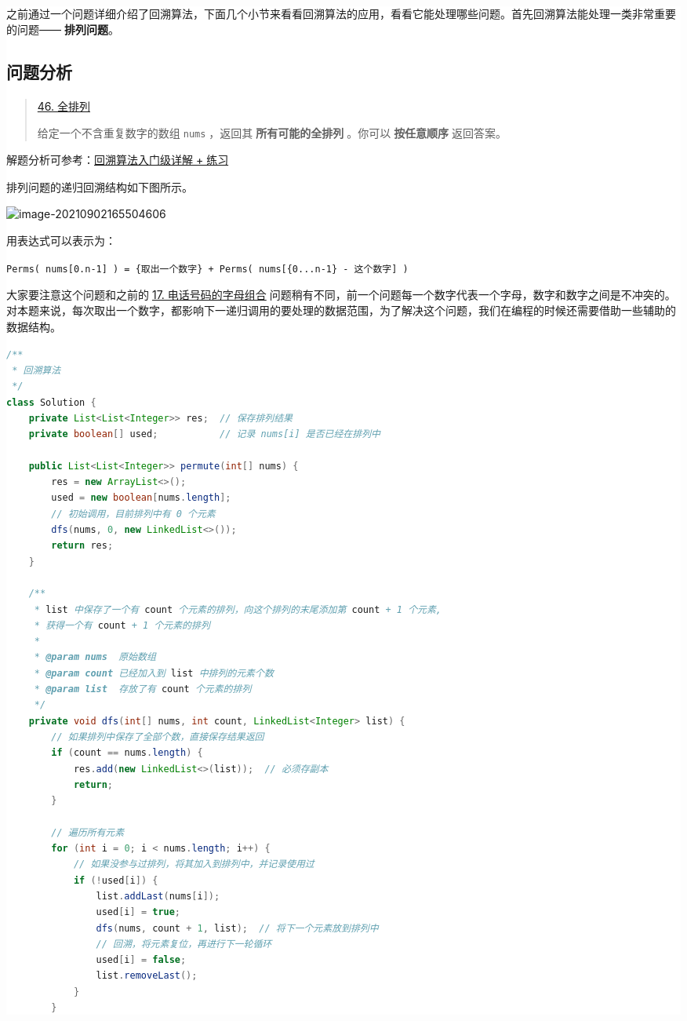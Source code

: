 之前通过一个问题详细介绍了回溯算法，下面几个小节来看看回溯算法的应用，看看它能处理哪些问题。首先回溯算法能处理一类非常重要的问题—— **排列问题**。

## 问题分析

> [46. 全排列](https://leetcode-cn.com/problems/permutations/)
>
> 给定一个不含重复数字的数组 `nums` ，返回其 **所有可能的全排列** 。你可以 **按任意顺序** 返回答案。

解题分析可参考：[回溯算法入门级详解 + 练习](https://leetcode-cn.com/problems/permutations/solution/hui-su-suan-fa-python-dai-ma-java-dai-ma-by-liweiw/)

排列问题的递归回溯结构如下图所示。

![image-20210902165504606](https://z3.ax1x.com/2021/09/02/hr4XjA.png)

用表达式可以表示为：

`Perms( nums[0.n-1] ) = {取出一个数字} + Perms( nums[{0...n-1} - 这个数字] )`

大家要注意这个问题和之前的 [17. 电话号码的字母组合](https://leetcode-cn.com/problems/letter-combinations-of-a-phone-number/) 问题稍有不同，前一个问题每一个数字代表一个字母，数字和数字之间是不冲突的。对本题来说，每次取出一个数字，都影响下一递归调用的要处理的数据范围，为了解决这个问题，我们在编程的时候还需要借助一些辅助的数据结构。

```java
/**
 * 回溯算法
 */
class Solution {
    private List<List<Integer>> res;  // 保存排列结果
    private boolean[] used;           // 记录 nums[i] 是否已经在排列中

    public List<List<Integer>> permute(int[] nums) {
        res = new ArrayList<>();
        used = new boolean[nums.length];
        // 初始调用，目前排列中有 0 个元素
        dfs(nums, 0, new LinkedList<>());
        return res;
    }

    /**
     * list 中保存了一个有 count 个元素的排列，向这个排列的末尾添加第 count + 1 个元素,
     * 获得一个有 count + 1 个元素的排列
     *
     * @param nums  原始数组
     * @param count 已经加入到 list 中排列的元素个数
     * @param list  存放了有 count 个元素的排列
     */
    private void dfs(int[] nums, int count, LinkedList<Integer> list) {
        // 如果排列中保存了全部个数，直接保存结果返回
        if (count == nums.length) {
            res.add(new LinkedList<>(list));  // 必须存副本
            return;
        }

        // 遍历所有元素
        for (int i = 0; i < nums.length; i++) {
            // 如果没参与过排列，将其加入到排列中，并记录使用过
            if (!used[i]) {
                list.addLast(nums[i]);
                used[i] = true;
                dfs(nums, count + 1, list);  // 将下一个元素放到排列中
                // 回溯，将元素复位，再进行下一轮循环
                used[i] = false;
                list.removeLast();
            }
        }
```